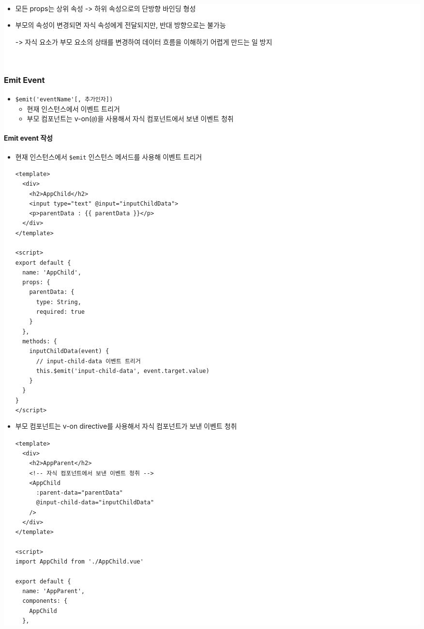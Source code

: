 - 모든 props는 상위 속성 -> 하위 속성으로의 단방향 바인딩 형성

- 부모의 속성이 변경되면 자식 속성에게 전달되지만, 반대 방향으로는 불가능

  -> 자식 요소가 부모 요소의 상태를 변경하여 데이터 흐름을 이해하기 어렵게 만드는 일 방지

<br>

### Emit Event

- `$emit('eventName'[, 추가인자])`
  - 현재 인스턴스에서 이벤트 트리거
  - 부모 컴포넌트는 v-on(`@`)을 사용해서 자식 컴포넌트에서 보낸 이벤트 청취

#### Emit event 작성

- 현재 인스턴스에서 `$emit` 인스턴스 메서드를 사용해 이벤트 트리거

  ```vue
  <template>
    <div>
      <h2>AppChild</h2>
      <input type="text" @input="inputChildData">
      <p>parentData : {{ parentData }}</p>
    </div>
  </template>
  
  <script>
  export default {
    name: 'AppChild',
    props: {
      parentData: {
        type: String,
        required: true
      }
    },
    methods: {
      inputChildData(event) {
        // input-child-data 이벤트 트리거
        this.$emit('input-child-data', event.target.value)
      }
    }
  }
  </script>
  ```

- 부모 컴포넌트는 v-on directive를 사용해서 자식 컴포넌트가 보낸 이벤트 청취

  ```vue
  <template>
    <div>
      <h2>AppParent</h2>
      <!-- 자식 컴포넌트에서 보낸 이벤트 청취 -->
      <AppChild
        :parent-data="parentData"
        @input-child-data="inputChildData"
      />
    </div>
  </template>
  
  <script>
  import AppChild from './AppChild.vue'
  
  export default {
    name: 'AppParent',
    components: {
      AppChild
    },
  ```